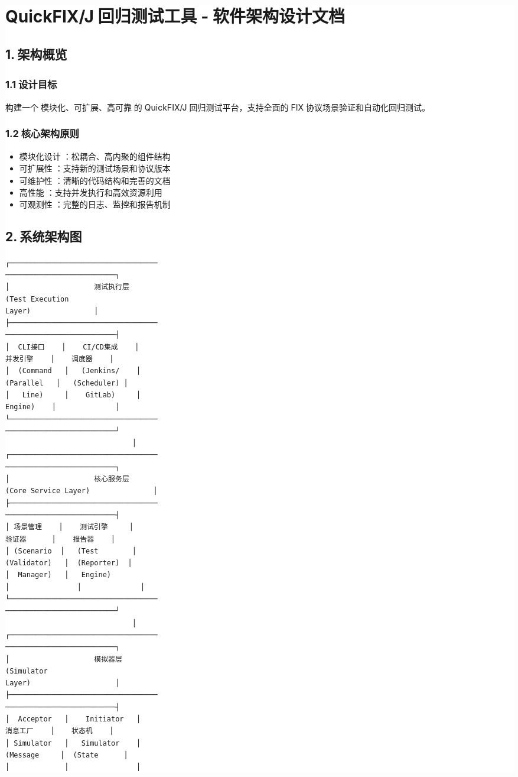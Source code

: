 # QuickFIX/J 回归测试工具 - 软件架构设计文档

## 1. 架构概览

### 1.1 设计目标

构建一个 模块化、可扩展、高可靠 的 QuickFIX/J 回归测试平台，支持全面的 FIX 协议场景验证和自动化回归测试。

### 1.2 核心架构原则

- 模块化设计 ：松耦合、高内聚的组件结构
- 可扩展性 ：支持新的测试场景和协议版本
- 可维护性 ：清晰的代码结构和完善的文档
- 高性能 ：支持并发执行和高效资源利用
- 可观测性 ：完整的日志、监控和报告机制

## 2. 系统架构图

```
┌───────────────────────────────────
──────────────────────────┐
│                    测试执行层 
(Test Execution 
Layer)               │
├───────────────────────────────────
──────────────────────────┤
│  CLI接口    │    CI/CD集成    │    
并发引擎    │    调度器    │
│  (Command   │   (Jenkins/    │   
(Parallel   │   (Scheduler) │
│   Line)     │    GitLab)     │    
Engine)    │              │
└───────────────────────────────────
──────────────────────────┘
                              │
┌───────────────────────────────────
──────────────────────────┐
│                    核心服务层 
(Core Service Layer)               │
├───────────────────────────────────
──────────────────────────┤
│ 场景管理    │    测试引擎     │    
验证器      │    报告器    │
│ (Scenario  │   (Test        │  
(Validator)   │  (Reporter)  │
│  Manager)   │   Engine)      
│                │              │
└───────────────────────────────────
──────────────────────────┘
                              │
┌───────────────────────────────────
──────────────────────────┐
│                    模拟器层 
(Simulator 
Layer)                    │
├───────────────────────────────────
──────────────────────────┤
│  Acceptor   │    Initiator   │    
消息工厂    │    状态机    │
│ Simulator   │   Simulator    │  
(Message     │  (State      │
│             │                │   
```